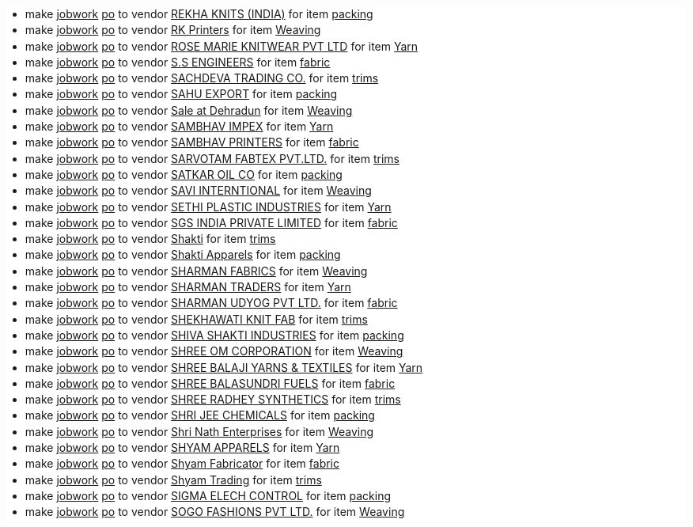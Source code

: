 - make [jobwork](po_type) [po](thing_to_make) to vendor [REKHA KNITS (INDIA)](raw_vendor_name) for item [packing](po_item_or_activity_entity)
- make [jobwork](po_type) [po](thing_to_make) to vendor [RK Printers](raw_vendor_name) for item [Weaving](po_item_or_activity_entity)
- make [jobwork](po_type) [po](thing_to_make) to vendor [ROSE MARIE KNITWEAR PVT LTD](raw_vendor_name) for item [Yarn](po_item_or_activity_entity)
- make [jobwork](po_type) [po](thing_to_make) to vendor [S.S ENGINEERS](raw_vendor_name) for item [fabric](po_item_or_activity_entity)
- make [jobwork](po_type) [po](thing_to_make) to vendor [SACHDEVA TRADING CO.](raw_vendor_name) for item [trims](po_item_or_activity_entity)
- make [jobwork](po_type) [po](thing_to_make) to vendor [SAHU EXPORT](raw_vendor_name) for item [packing](po_item_or_activity_entity)
- make [jobwork](po_type) [po](thing_to_make) to vendor [Sale at Dehradun](raw_vendor_name) for item [Weaving](po_item_or_activity_entity)
- make [jobwork](po_type) [po](thing_to_make) to vendor [SAMBHAV IMPEX](raw_vendor_name) for item [Yarn](po_item_or_activity_entity)
- make [jobwork](po_type) [po](thing_to_make) to vendor [SAMBHAV PRINTERS](raw_vendor_name) for item [fabric](po_item_or_activity_entity)
- make [jobwork](po_type) [po](thing_to_make) to vendor [SARVOTAM FABTEX PVT.LTD.](raw_vendor_name) for item [trims](po_item_or_activity_entity)
- make [jobwork](po_type) [po](thing_to_make) to vendor [SATKAR OIL CO](raw_vendor_name) for item [packing](po_item_or_activity_entity)
- make [jobwork](po_type) [po](thing_to_make) to vendor [SAVI INTERNTIONAL](raw_vendor_name) for item [Weaving](po_item_or_activity_entity)
- make [jobwork](po_type) [po](thing_to_make) to vendor [SETHI PLASTIC INDUSTRIES](raw_vendor_name) for item [Yarn](po_item_or_activity_entity)
- make [jobwork](po_type) [po](thing_to_make) to vendor [SGS  INDIA PRIVATE LIMITED](raw_vendor_name) for item [fabric](po_item_or_activity_entity)
- make [jobwork](po_type) [po](thing_to_make) to vendor [Shakti](raw_vendor_name) for item [trims](po_item_or_activity_entity)
- make [jobwork](po_type) [po](thing_to_make) to vendor [Shakti Apparels](raw_vendor_name) for item [packing](po_item_or_activity_entity)
- make [jobwork](po_type) [po](thing_to_make) to vendor [SHARMAN FABRICS](raw_vendor_name) for item [Weaving](po_item_or_activity_entity)
- make [jobwork](po_type) [po](thing_to_make) to vendor [SHARMAN TRADERS](raw_vendor_name) for item [Yarn](po_item_or_activity_entity)
- make [jobwork](po_type) [po](thing_to_make) to vendor [SHARMAN UDYOG PVT LTD.](raw_vendor_name) for item [fabric](po_item_or_activity_entity)
- make [jobwork](po_type) [po](thing_to_make) to vendor [SHEKHAWATI KNIT FAB](raw_vendor_name) for item [trims](po_item_or_activity_entity)
- make [jobwork](po_type) [po](thing_to_make) to vendor [SHIVA SHAKTI INDUSTRIES](raw_vendor_name) for item [packing](po_item_or_activity_entity)
- make [jobwork](po_type) [po](thing_to_make) to vendor [SHREE  OM CORPORATION](raw_vendor_name) for item [Weaving](po_item_or_activity_entity)
- make [jobwork](po_type) [po](thing_to_make) to vendor [SHREE BALAJI YARNS & TEXTILES](raw_vendor_name) for item [Yarn](po_item_or_activity_entity)
- make [jobwork](po_type) [po](thing_to_make) to vendor [SHREE BALASUNDRI FUELS](raw_vendor_name) for item [fabric](po_item_or_activity_entity)
- make [jobwork](po_type) [po](thing_to_make) to vendor [SHREE RADHEY SYNTHETICS](raw_vendor_name) for item [trims](po_item_or_activity_entity)
- make [jobwork](po_type) [po](thing_to_make) to vendor [SHRI JEE CHEMICALS](raw_vendor_name) for item [packing](po_item_or_activity_entity)
- make [jobwork](po_type) [po](thing_to_make) to vendor [Shri Nath Enterprises](raw_vendor_name) for item [Weaving](po_item_or_activity_entity)
- make [jobwork](po_type) [po](thing_to_make) to vendor [SHYAM APPARELS](raw_vendor_name) for item [Yarn](po_item_or_activity_entity)
- make [jobwork](po_type) [po](thing_to_make) to vendor [Shyam Fabricator](raw_vendor_name) for item [fabric](po_item_or_activity_entity)
- make [jobwork](po_type) [po](thing_to_make) to vendor [Shyam Trading](raw_vendor_name) for item [trims](po_item_or_activity_entity)
- make [jobwork](po_type) [po](thing_to_make) to vendor [SIGMA ELECH CONTROL](raw_vendor_name) for item [packing](po_item_or_activity_entity)
- make [jobwork](po_type) [po](thing_to_make) to vendor [SOGO FASHIONS PVT LTD.](raw_vendor_name) for item [Weaving](po_item_or_activity_entity)